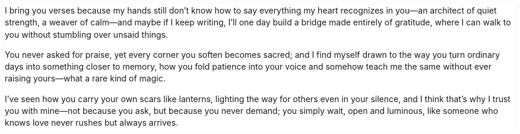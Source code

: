I bring you verses because my hands still don’t know how to say everything my heart recognizes in you—an architect of quiet strength, a weaver of calm—and maybe if I keep writing, I’ll one day build a bridge made entirely of gratitude, where I can walk to you without stumbling over unsaid things.

You never asked for praise, yet every corner you soften becomes sacred; and I find myself drawn to the way you turn ordinary days into something closer to memory, how you fold patience into your voice and somehow teach me the same without ever raising yours—what a rare kind of magic.

I’ve seen how you carry your own scars like lanterns, lighting the way for others even in your silence, and I think that’s why I trust you with mine—not because you ask, but because you never demand; you simply wait, open and luminous, like someone who knows love never rushes but always arrives.




